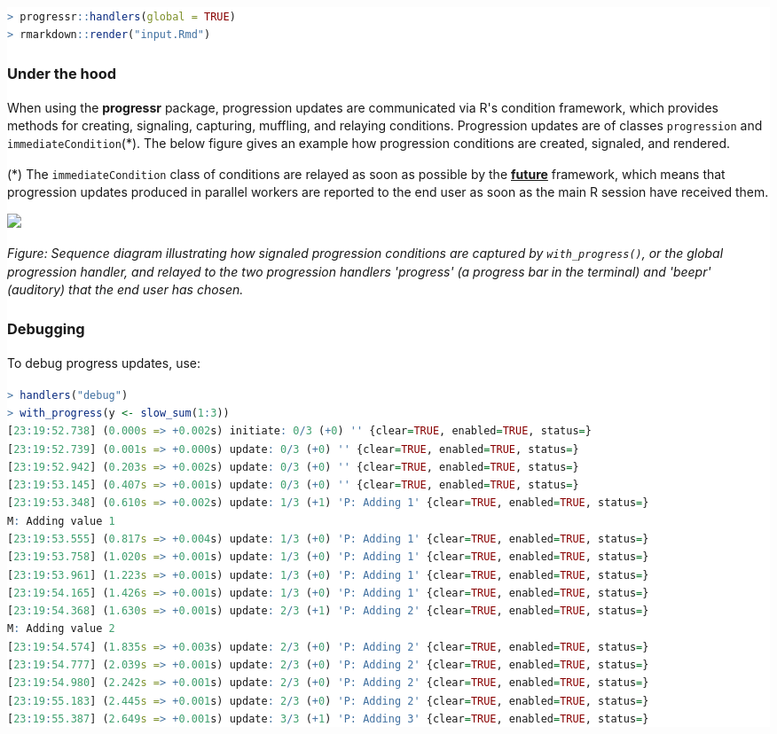 ```r
> progressr::handlers(global = TRUE)
> rmarkdown::render("input.Rmd")
```


### Under the hood

When using the **progressr** package, progression updates are
communicated via R's condition framework, which provides methods for
creating, signaling, capturing, muffling, and relaying conditions.
Progression updates are of classes `progression` and
`immediateCondition`(\*).  The below figure gives an example how
progression conditions are created, signaled, and rendered.

(\*) The `immediateCondition` class of conditions are relayed as soon
as possible by the **[future]** framework, which means that
progression updates produced in parallel workers are reported to the
end user as soon as the main R session have received them.




![](vignettes/imgs/slow_sum.svg)

_Figure: Sequence diagram illustrating how signaled progression
conditions are captured by `with_progress()`, or the global
progression handler, and relayed to the two progression handlers
'progress' (a progress bar in the terminal) and 'beepr' (auditory)
that the end user has chosen._


### Debugging

To debug progress updates, use:

```r
> handlers("debug")
> with_progress(y <- slow_sum(1:3))
[23:19:52.738] (0.000s => +0.002s) initiate: 0/3 (+0) '' {clear=TRUE, enabled=TRUE, status=}
[23:19:52.739] (0.001s => +0.000s) update: 0/3 (+0) '' {clear=TRUE, enabled=TRUE, status=}
[23:19:52.942] (0.203s => +0.002s) update: 0/3 (+0) '' {clear=TRUE, enabled=TRUE, status=}
[23:19:53.145] (0.407s => +0.001s) update: 0/3 (+0) '' {clear=TRUE, enabled=TRUE, status=}
[23:19:53.348] (0.610s => +0.002s) update: 1/3 (+1) 'P: Adding 1' {clear=TRUE, enabled=TRUE, status=}
M: Adding value 1
[23:19:53.555] (0.817s => +0.004s) update: 1/3 (+0) 'P: Adding 1' {clear=TRUE, enabled=TRUE, status=}
[23:19:53.758] (1.020s => +0.001s) update: 1/3 (+0) 'P: Adding 1' {clear=TRUE, enabled=TRUE, status=}
[23:19:53.961] (1.223s => +0.001s) update: 1/3 (+0) 'P: Adding 1' {clear=TRUE, enabled=TRUE, status=}
[23:19:54.165] (1.426s => +0.001s) update: 1/3 (+0) 'P: Adding 1' {clear=TRUE, enabled=TRUE, status=}
[23:19:54.368] (1.630s => +0.001s) update: 2/3 (+1) 'P: Adding 2' {clear=TRUE, enabled=TRUE, status=}
M: Adding value 2
[23:19:54.574] (1.835s => +0.003s) update: 2/3 (+0) 'P: Adding 2' {clear=TRUE, enabled=TRUE, status=}
[23:19:54.777] (2.039s => +0.001s) update: 2/3 (+0) 'P: Adding 2' {clear=TRUE, enabled=TRUE, status=}
[23:19:54.980] (2.242s => +0.001s) update: 2/3 (+0) 'P: Adding 2' {clear=TRUE, enabled=TRUE, status=}
[23:19:55.183] (2.445s => +0.001s) update: 2/3 (+0) 'P: Adding 2' {clear=TRUE, enabled=TRUE, status=}
[23:19:55.387] (2.649s => +0.001s) update: 3/3 (+1) 'P: Adding 3' {clear=TRUE, enabled=TRUE, status=}
```

[progressr]: https://cran.r-project.org/package=progressr
[beepr]: https://cran.r-project.org/package=beepr
[cli]: https://cran.r-project.org/package=cli
[progress]: https://cran.r-project.org/package=progress
[purrr]: https://cran.r-project.org/package=purrr
[future]: https://cran.r-project.org/package=future
[foreach]: https://cran.r-project.org/package=foreach
[future.apply]: https://cran.r-project.org/package=future.apply
[doParallel]: https://cran.r-project.org/package=doParallel
[doFuture]: https://cran.r-project.org/package=doFuture
[furrr]: https://cran.r-project.org/package=furrr
[knitr]: https://cran.r-project.org/package=knitr
[pbapply]: https://cran.r-project.org/package=pbapply
[pbmcapply]: https://cran.r-project.org/package=pbmcapply
[plyr]: https://cran.r-project.org/package=plyr
[BiocParallel]: https://www.bioconductor.org/packages/BiocParallel/
